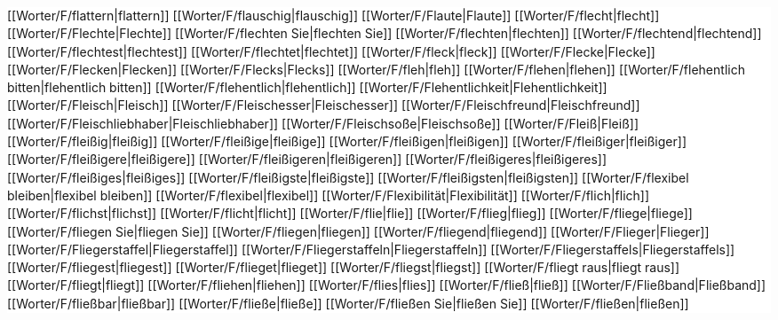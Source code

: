  [[Worter/F/flattern|flattern]]
 [[Worter/F/flauschig|flauschig]]
 [[Worter/F/Flaute|Flaute]]
 [[Worter/F/flecht|flecht]]
 [[Worter/F/Flechte|Flechte]]
 [[Worter/F/flechten Sie|flechten Sie]]
 [[Worter/F/flechten|flechten]]
 [[Worter/F/flechtend|flechtend]]
 [[Worter/F/flechtest|flechtest]]
 [[Worter/F/flechtet|flechtet]]
 [[Worter/F/fleck|fleck]]
 [[Worter/F/Flecke|Flecke]]
 [[Worter/F/Flecken|Flecken]]
 [[Worter/F/Flecks|Flecks]]
 [[Worter/F/fleh|fleh]]
 [[Worter/F/flehen|flehen]]
 [[Worter/F/flehentlich bitten|flehentlich bitten]]
 [[Worter/F/flehentlich|flehentlich]]
 [[Worter/F/Flehentlichkeit|Flehentlichkeit]]
 [[Worter/F/Fleisch|Fleisch]]
 [[Worter/F/Fleischesser|Fleischesser]]
 [[Worter/F/Fleischfreund|Fleischfreund]]
 [[Worter/F/Fleischliebhaber|Fleischliebhaber]]
 [[Worter/F/Fleischsoße|Fleischsoße]]
 [[Worter/F/Fleiß|Fleiß]]
 [[Worter/F/fleißig|fleißig]]
 [[Worter/F/fleißige|fleißige]]
 [[Worter/F/fleißigen|fleißigen]]
 [[Worter/F/fleißiger|fleißiger]]
 [[Worter/F/fleißigere|fleißigere]]
 [[Worter/F/fleißigeren|fleißigeren]]
 [[Worter/F/fleißigeres|fleißigeres]]
 [[Worter/F/fleißiges|fleißiges]]
 [[Worter/F/fleißigste|fleißigste]]
 [[Worter/F/fleißigsten|fleißigsten]]
 [[Worter/F/flexibel bleiben|flexibel bleiben]]
 [[Worter/F/flexibel|flexibel]]
 [[Worter/F/Flexibilität|Flexibilität]]
 [[Worter/F/flich|flich]]
 [[Worter/F/flichst|flichst]]
 [[Worter/F/flicht|flicht]]
 [[Worter/F/flie|flie]]
 [[Worter/F/flieg|flieg]]
 [[Worter/F/fliege|fliege]]
 [[Worter/F/fliegen Sie|fliegen Sie]]
 [[Worter/F/fliegen|fliegen]]
 [[Worter/F/fliegend|fliegend]]
 [[Worter/F/Flieger|Flieger]]
 [[Worter/F/Fliegerstaffel|Fliegerstaffel]]
 [[Worter/F/Fliegerstaffeln|Fliegerstaffeln]]
 [[Worter/F/Fliegerstaffels|Fliegerstaffels]]
 [[Worter/F/fliegest|fliegest]]
 [[Worter/F/flieget|flieget]]
 [[Worter/F/fliegst|fliegst]]
 [[Worter/F/fliegt raus|fliegt raus]]
 [[Worter/F/fliegt|fliegt]]
 [[Worter/F/fliehen|fliehen]]
 [[Worter/F/flies|flies]]
 [[Worter/F/fließ|fließ]]
 [[Worter/F/Fließband|Fließband]]
 [[Worter/F/fließbar|fließbar]]
 [[Worter/F/fließe|fließe]]
 [[Worter/F/fließen Sie|fließen Sie]]
 [[Worter/F/fließen|fließen]]